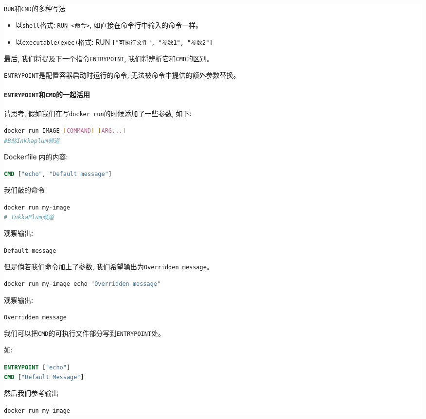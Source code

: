 `RUN`和`CMD`的多种写法

- 以`shell`格式: `RUN <命令>`, 如直接在命令行中输入的命令一样。

- 以`executable(exec)`格式: RUN `["可执行文件", "参数1", "参数2"]`

最后, 我们将提及下一个指令`ENTRYPOINT`, 我们将辨析它和`CMD`的区别。

`ENTRYPOINT`是配置容器启动时运行的命令, 无法被命令中提供的额外参数替换。

#### `ENTRYPOINT`和`CMD`的一起活用

请思考, 假如我们在写`docker run`的时候添加了一些参数, 如下:

```bash
docker run IMAGE [COMMAND] [ARG...]
#B站Inkkaplum频道
```

Dockerfile 内的内容:

```Dockerfile
CMD ["echo", "Default message"]
```

我们敲的命令

```bash
docker run my-image
# InkkaPlum频道
```

观察输出:

```bash
Default message
```

但是倘若我们命令加上了参数, 我们希望输出为`Overridden message`。

```bash
docker run my-image echo "Overridden message"
```

观察输出:

```bash
Overridden message
```

我们可以把`CMD`的可执行文件部分写到`ENTRYPOINT`处。

如:

```Dockerfile
ENTRYPOINT ["echo"]
CMD ["Default Message"]
```

然后我们参考输出

```bash
docker run my-image
```
